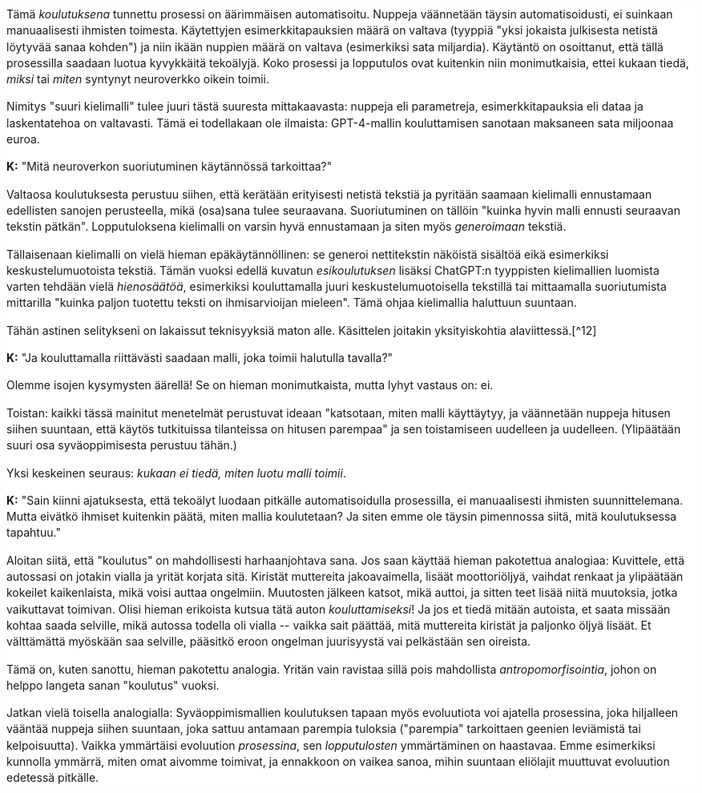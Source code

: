 Tämä *koulutuksena* tunnettu prosessi on äärimmäisen automatisoitu. Nuppeja väännetään täysin automatisoidusti, ei suinkaan manuaalisesti ihmisten toimesta. Käytettyjen esimerkkitapauksien määrä on valtava (tyyppiä "yksi jokaista julkisesta netistä löytyvää sanaa kohden") ja niin ikään nuppien määrä on valtava (esimerkiksi sata miljardia). Käytäntö on osoittanut, että tällä prosessilla saadaan luotua kyvykkäitä tekoälyjä. Koko prosessi ja lopputulos ovat kuitenkin niin monimutkaisia, ettei kukaan tiedä, *miksi* tai *miten* syntynyt neuroverkko oikein toimii.

Nimitys "suuri kielimalli" tulee juuri tästä suuresta mittakaavasta: nuppeja eli parametreja, esimerkkitapauksia eli dataa ja laskentatehoa on valtavasti. Tämä ei todellakaan ole ilmaista: GPT-4-mallin kouluttamisen sanotaan maksaneen sata miljoonaa euroa.

**K:** "Mitä neuroverkon suoriutuminen käytännössä tarkoittaa?"

Valtaosa koulutuksesta perustuu siihen, että kerätään erityisesti netistä tekstiä ja pyritään saamaan kielimalli ennustamaan edellisten sanojen perusteella, mikä (osa)sana tulee seuraavana. Suoriutuminen on tällöin "kuinka hyvin malli ennusti seuraavan tekstin pätkän". Lopputuloksena kielimalli on varsin hyvä ennustamaan ja siten myös *generoimaan* tekstiä.

Tällaisenaan kielimalli on vielä hieman epäkäytännöllinen: se generoi nettitekstin näköistä sisältöä eikä esimerkiksi keskustelumuotoista tekstiä. Tämän vuoksi edellä kuvatun *esikoulutuksen* lisäksi ChatGPT:n tyyppisten kielimallien luomista varten tehdään vielä *hienosäätöä*, esimerkiksi kouluttamalla juuri keskustelumuotoisella tekstillä tai mittaamalla suoriutumista mittarilla "kuinka paljon tuotettu teksti on ihmisarvioijan mieleen". Tämä ohjaa kielimallia haluttuun suuntaan.

Tähän astinen selitykseni on lakaissut teknisyyksiä maton alle. Käsittelen joitakin yksityiskohtia alaviittessä.[^12]

**K:** "Ja kouluttamalla riittävästi saadaan malli, joka toimii halutulla tavalla?"

Olemme isojen kysymysten äärellä! Se on hieman monimutkaista, mutta lyhyt vastaus on: ei.

Toistan: kaikki tässä mainitut menetelmät perustuvat ideaan "katsotaan, miten malli käyttäytyy, ja väännetään nuppeja hitusen siihen suuntaan, että käytös tutkituissa tilanteissa on hitusen parempaa" ja sen toistamiseen uudelleen ja uudelleen. (Ylipäätään suuri osa syväoppimisesta perustuu tähän.)

Yksi keskeinen seuraus: *kukaan ei tiedä, miten luotu malli toimii*.

**K:** "Sain kiinni ajatuksesta, että tekoälyt luodaan pitkälle automatisoidulla prosessilla, ei manuaalisesti ihmisten suunnittelemana. Mutta eivätkö ihmiset kuitenkin päätä, miten mallia koulutetaan? Ja siten emme ole täysin pimennossa siitä, mitä koulutuksessa tapahtuu."

Aloitan siitä, että "koulutus" on mahdollisesti harhaanjohtava sana. Jos saan käyttää hieman pakotettua analogiaa: Kuvittele, että autossasi on jotakin vialla ja yrität korjata sitä. Kiristät muttereita jakoavaimella, lisäät moottoriöljyä, vaihdat renkaat ja ylipäätään kokeilet kaikenlaista, mikä voisi auttaa ongelmiin. Muutosten jälkeen katsot, mikä auttoi, ja sitten teet lisää niitä muutoksia, jotka vaikuttavat toimivan. Olisi hieman erikoista kutsua tätä auton *kouluttamiseksi*! Ja jos et tiedä mitään autoista, et saata missään kohtaa saada selville, mikä autossa todella oli vialla -- vaikka sait päättää, mitä muttereita kiristät ja paljonko öljyä lisäät. Et välttämättä myöskään saa selville, pääsitkö eroon ongelman juurisyystä vai pelkästään sen oireista.

Tämä on, kuten sanottu, hieman pakotettu analogia. Yritän vain ravistaa sillä pois mahdollista *antropomorfisointia*, johon on helppo langeta sanan "koulutus" vuoksi.

Jatkan vielä toisella analogialla: Syväoppimismallien koulutuksen tapaan myös evoluutiota voi ajatella prosessina, joka hiljalleen vääntää nuppeja siihen suuntaan, joka sattuu antamaan parempia tuloksia ("parempia" tarkoittaen geenien leviämistä tai kelpoisuutta). Vaikka ymmärtäisi evoluution *prosessina*, sen *lopputulosten* ymmärtäminen on haastavaa. Emme esimerkiksi kunnolla ymmärrä, miten omat aivomme toimivat, ja ennakkoon on vaikea sanoa, mihin suuntaan eliölajit muuttuvat evoluution edetessä pitkälle.
